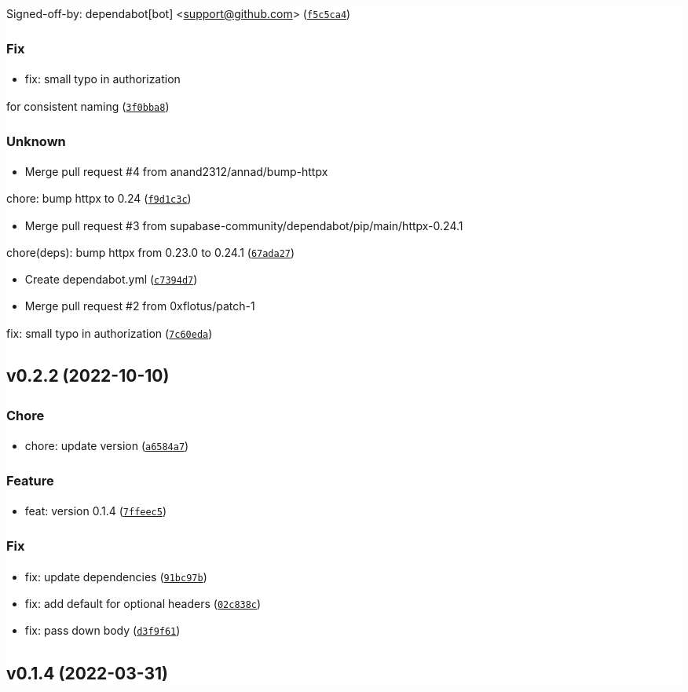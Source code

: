 Signed-off-by: dependabot[bot] &lt;support@github.com&gt; ([`f5c5ca4`](https://github.com/supabase-community/functions-py/commit/f5c5ca44de7d130be5ba2da0671ae8a845ad4d0d))

### Fix

* fix: small typo in authorization

for consistent naming ([`3f0bba8`](https://github.com/supabase-community/functions-py/commit/3f0bba80100f86886f4e8132862fc1e96868e479))

### Unknown

* Merge pull request #4 from anand2312/annad/bump-httpx

chore: bump httpx to 0.24 ([`f9d1c3c`](https://github.com/supabase-community/functions-py/commit/f9d1c3c6f3611f322d336bbd86f080c0d65f6d28))

* Merge pull request #3 from supabase-community/dependabot/pip/main/httpx-0.24.1

chore(deps): bump httpx from 0.23.0 to 0.24.1 ([`67ada27`](https://github.com/supabase-community/functions-py/commit/67ada272a6ea645b9b51041e6dedd829d3410113))

* Create dependabot.yml ([`c7394d7`](https://github.com/supabase-community/functions-py/commit/c7394d7691b6ed35997f6222fe8f37748e132242))

* Merge pull request #2 from 0xflotus/patch-1

fix: small typo in authorization ([`7c60eda`](https://github.com/supabase-community/functions-py/commit/7c60eda605337784a63a99a1405a6cb2c5f407f1))

## v0.2.2 (2022-10-10)

### Chore

* chore: update version ([`a6584a7`](https://github.com/supabase-community/functions-py/commit/a6584a783ed9fea347f89c87f420ba4d56e0383a))

### Feature

* feat: version 0.1.4 ([`7ffeec5`](https://github.com/supabase-community/functions-py/commit/7ffeec5465ce86f7ee077dbf18c21f332f31b1a5))

### Fix

* fix: update dependencies ([`91bc97b`](https://github.com/supabase-community/functions-py/commit/91bc97b66ef609618bb953a6557a2eb904b35d00))

* fix: add default for optional headers ([`02c838c`](https://github.com/supabase-community/functions-py/commit/02c838c73b692ea16912192278dd8550570553a1))

* fix: pass down body ([`d3f9f61`](https://github.com/supabase-community/functions-py/commit/d3f9f6187b7bd7206f89eb3331fa6ea6f13dd58e))

## v0.1.4 (2022-03-31)
